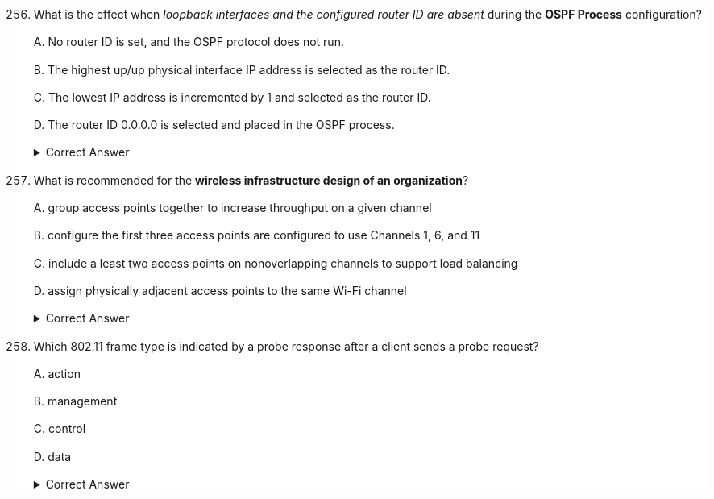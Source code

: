 256. What is the effect when *loopback interfaces and the configured router ID are absent* during the **OSPF Process** configuration?

       A. No router ID is set, and the OSPF protocol does not run.

       B. The highest up/up physical interface IP address is selected as the router ID.

       C. The lowest IP address is incremented by 1 and selected as the router ID.

       D. The router ID 0.0.0.0 is selected and placed in the OSPF process.

       <details>
        <summary>Correct Answer</summary>
           <strong>B</strong>
           <p><em>Explanation: </em></p>
           <ul>
               <li></li>
           </ul>
       </details>

257. What is recommended for the **wireless infrastructure design of an organization**?

       A. group access points together to increase throughput on a given channel

       B. configure the first three access points are configured to use Channels 1, 6, and 11

       C. include a least two access points on nonoverlapping channels to support load balancing

       D. assign physically adjacent access points to the same Wi-Fi channel

       <details>
        <summary>Correct Answer</summary>
           <strong>B</strong>
           <p><em>Explanation: </em></p>
           <ul>
               <li></li>
           </ul>
       </details>

258. Which 802.11 frame type is indicated by a probe response after a client sends a probe request?

       A. action

       B. management

       C. control

       D. data

       <details>
        <summary>Correct Answer</summary>
           <strong>B</strong>
           <p><em>Explanation: </em></p>
           <p>There are three types of 802.11 frames: management, control, and data. Management frames are used to mange the BSS, control frames control access to the medium, and data frames contain payloads that are the layer 3-7 information. </p>
           <ul><li>802.11 Management Frame Formats<ul><li>Information Elements</li></ul><ul><li>Authentication</li></ul><ul><li>Association and Reassociation</li></ul><ul><li>Beacon</li></ul><ul><li>Probe Request and Probe Response</li></ul></li></ul>
           <ul><li>802.11 Control Frame Formats<ul><li>Acknowledgement</li></ul><ul><li>RTS/CTS</li></ul><ul><li>Block Acknowledgement and related frames</li></ul></li></ul>
           <ul>
               <li>Reference: <a href="https://howiwifi.com/2020/07/13/802-11-frame-types-and-formats/#:~:text=There%20are%20three%20types%20of,the%20layer%203%2D7%20information." target="_blank">https://howiwifi.com/2020/07/13/802-11-frame-types-and-formats/#:~:text=There%20are%20three%20types%20of,the%20layer%203%2D7%20information.</a></li>
           </ul>
       </details>
